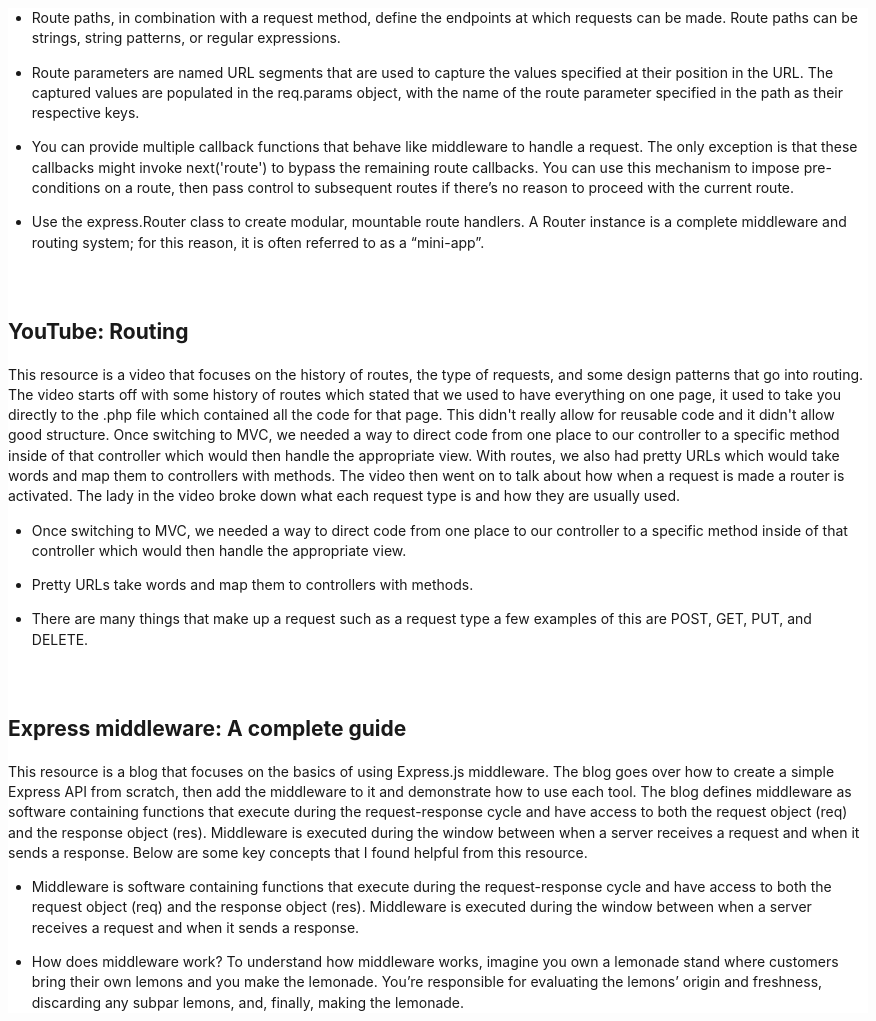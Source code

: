 * Route paths, in combination with a request method, define the endpoints at which requests can be made. Route paths can be strings, string patterns, or regular expressions.

* Route parameters are named URL segments that are used to capture the values specified at their position in the URL. The captured values are populated in the req.params object, with the name of the route parameter specified in the path as their respective keys.

* You can provide multiple callback functions that behave like middleware to handle a request. The only exception is that these callbacks might invoke next('route') to bypass the remaining route callbacks. You can use this mechanism to impose pre-conditions on a route, then pass control to subsequent routes if there’s no reason to proceed with the current route.

* Use the express.Router class to create modular, mountable route handlers. A Router instance is a complete middleware and routing system; for this reason, it is often referred to as a “mini-app”.


<br>

## YouTube: Routing

This resource is a video that focuses on the history of routes, the type of requests, and some design patterns that go into routing. The video starts off with some history of routes which stated that we used to have everything on one page, it used to take you directly to the .php file which contained all the code for that page. This didn't really allow for reusable code and it didn't allow good structure. Once switching to MVC, we needed a way to direct code from one place to our controller to a specific method inside of that controller which would then handle the appropriate view. With routes, we also had pretty URLs which would take words and map them to controllers with methods. The video then went on to talk about how when a request is made a router is activated. The lady in the video broke down what each request type is and how they are usually used.

* Once switching to MVC, we needed a way to direct code from one place to our controller to a specific method inside of that controller which would then handle the appropriate view.

* Pretty URLs take words and map them to controllers with methods.

* There are many things that make up a request such as a request type a few examples of this are POST, GET, PUT, and DELETE.



<br>

## Express middleware: A complete guide

This resource is a blog that focuses on the basics of using Express.js middleware. The blog goes over how to create a simple Express API from scratch, then add the middleware to it and demonstrate how to use each tool. The blog defines middleware as software containing functions that execute during the request-response cycle and have access to both the request object (req) and the response object (res). Middleware is executed during the window between when a server receives a request and when it sends a response. Below are some key concepts that I found helpful from this resource. 

* Middleware is software containing functions that execute during the request-response cycle and have access to both the request object (req) and the response object (res). Middleware is executed during the window between when a server receives a request and when it sends a response.

* How does middleware work? To understand how middleware works, imagine you own a lemonade stand where customers bring their own lemons and you make the lemonade. You’re responsible for evaluating the lemons’ origin and freshness, discarding any subpar lemons, and, finally, making the lemonade.
